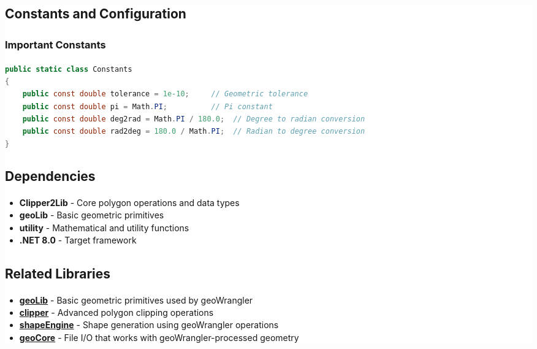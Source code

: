 ## Constants and Configuration

### Important Constants
```csharp
public static class Constants
{
    public const double tolerance = 1e-10;     // Geometric tolerance
    public const double pi = Math.PI;          // Pi constant
    public const double deg2rad = Math.PI / 180.0;  // Degree to radian conversion
    public const double rad2deg = 180.0 / Math.PI;  // Radian to degree conversion
}
```

## Dependencies
- **Clipper2Lib** - Core polygon operations and data types
- **geoLib** - Basic geometric primitives  
- **utility** - Mathematical and utility functions
- **.NET 8.0** - Target framework

## Related Libraries
- **[geoLib](geoLib-API.md)** - Basic geometric primitives used by geoWrangler
- **[clipper](clipper-API.md)** - Advanced polygon clipping operations
- **[shapeEngine](shapeEngine-API.md)** - Shape generation using geoWrangler operations
- **[geoCore](geoCore-API.md)** - File I/O that works with geoWrangler-processed geometry